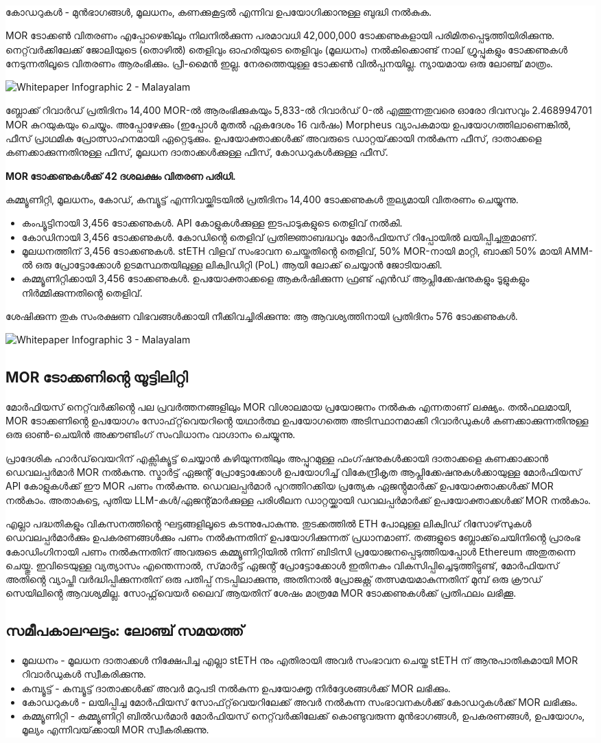 കോഡറുകൾ - മുൻഭാഗങ്ങൾ, മൂലധനം, കണക്കുകൂട്ടൽ എന്നിവ ഉപയോഗിക്കാനുള്ള ബുദ്ധി നൽകുക.

MOR ടോക്കൺ വിതരണം എപ്പോഴെങ്കിലും നിലനിൽക്കുന്ന പരമാവധി 42,000,000 ടോക്കണുകളായി പരിമിതപ്പെടുത്തിയിരിക്കുന്നു. നെറ്റ്‌വർക്കിലേക്ക് ജോലിയുടെ (തൊഴിൽ) തെളിവും ഓഹരിയുടെ തെളിവും (മൂലധനം) നൽകിക്കൊണ്ട് നാല് ഗ്രൂപ്പുകളും ടോക്കണുകൾ നേടുന്നതിലൂടെ വിതരണം ആരംഭിക്കും. പ്രീ-മൈൻ ഇല്ല. നേരത്തെയുള്ള ടോക്കൺ വിൽപ്പനയില്ല. ന്യായമായ ഒരു ലോഞ്ച് മാത്രം.

![Whitepaper Infographic 2 - Malayalam](https://github.com/anggagilang11/docs/assets/62389945/51fee31f-1040-4124-9831-275f5a0dae5e)

ബ്ലോക്ക് റിവാർഡ് പ്രതിദിനം 14,400 MOR-ൽ ആരംഭിക്കുകയും 5,833-ൽ റിവാർഡ്  0-ൽ എത്തുന്നതുവരെ ഓരോ ദിവസവും 2.468994701 MOR കുറയുകയും ചെയ്യും. അപ്പോഴേക്കും (ഇപ്പോൾ മുതൽ ഏകദേശം 16 വർഷം) Morpheus വ്യാപകമായ ഉപയോഗത്തിലാണെങ്കിൽ, ഫീസ് പ്രാഥമിക പ്രോത്സാഹനമായി ഏറ്റെടുക്കും. ഉപയോക്താക്കൾക്ക് അവരുടെ ഡാറ്റയ്‌ക്കായി നൽകുന്ന ഫീസ്, ദാതാക്കളെ കണക്കാക്കുന്നതിനുള്ള ഫീസ്, മൂലധന ദാതാക്കൾക്കുള്ള ഫീസ്, കോഡറുകൾക്കുള്ള ഫീസ്.

**MOR ടോക്കണുകൾക്ക് 42 ദശലക്ഷം വിതരണ പരിധി.**

കമ്മ്യൂണിറ്റി, മൂലധനം, കോഡ്, കമ്പ്യൂട്ട് എന്നിവയ്ക്കിടയിൽ പ്രതിദിനം 14,400 ടോക്കണുകൾ തുല്യമായി വിതരണം ചെയ്യുന്നു.

- കംപ്യൂട്ടിനായി 3,456 ടോക്കണുകൾ. API കോളുകൾക്കുള്ള ഇടപാടുകളുടെ തെളിവ് നൽകി.
- കോഡിനായി 3,456 ടോക്കണുകൾ. കോഡിൻ്റെ തെളിവ് പ്രതിജ്ഞാബദ്ധവും മോർഫിയസ് റിപ്പോയിൽ ലയിപ്പിച്ചതുമാണ്.
- മൂലധനത്തിന് 3,456 ടോക്കണുകൾ. stETH വിളവ് സംഭാവന ചെയ്തതിൻ്റെ തെളിവ്, 50% MOR-നായി മാറ്റി, ബാക്കി 50% മായി AMM-ൽ ഒരു പ്രോട്ടോക്കോൾ ഉടമസ്ഥതയിലുള്ള ലിക്വിഡിറ്റി (PoL) ആയി ലോക്ക് ചെയ്യാൻ ജോടിയാക്കി.
- കമ്മ്യൂണിറ്റിക്കായി 3,456 ടോക്കണുകൾ. ഉപയോക്താക്കളെ ആകർഷിക്കുന്ന ഫ്രണ്ട് എൻഡ് ആപ്ലിക്കേഷനുകളും ടൂളുകളും നിർമ്മിക്കുന്നതിൻ്റെ തെളിവ്.

ശേഷിക്കുന്ന തുക സംരക്ഷണ വിഭവങ്ങൾക്കായി നീക്കിവച്ചിരിക്കുന്നു: ആ ആവശ്യത്തിനായി പ്രതിദിനം 576 ടോക്കണുകൾ.

![Whitepaper Infographic 3 - Malayalam](https://github.com/anggagilang11/docs/assets/62389945/21f2267c-0e6e-4696-8d2e-1d06c91d73e3)

## MOR ടോക്കണിൻ്റെ യൂട്ടിലിറ്റി
മോർഫിയസ് നെറ്റ്‌വർക്കിൻ്റെ പല പ്രവർത്തനങ്ങളിലും MOR വിശാലമായ പ്രയോജനം നൽകുക എന്നതാണ് ലക്ഷ്യം. തൽഫലമായി, MOR ടോക്കണിൻ്റെ ഉപയോഗം സോഫ്‌റ്റ്‌വെയറിൻ്റെ യഥാർത്ഥ ഉപയോഗത്തെ അടിസ്ഥാനമാക്കി റിവാർഡുകൾ കണക്കാക്കുന്നതിനുള്ള ഒരു ഓൺ-ചെയിൻ അക്കൗണ്ടിംഗ് സംവിധാനം വാഗ്ദാനം ചെയ്യുന്നു.

പ്രാദേശിക ഹാർഡ്‌വെയറിന് എക്സിക്യൂട്ട് ചെയ്യാൻ കഴിയുന്നതിലും അപ്പുറമുള്ള ഫംഗ്‌ഷനുകൾക്കായി ദാതാക്കളെ കണക്കാക്കാൻ ഡെവലപ്പർമാർ MOR നൽകുന്നു. സ്മാർട്ട് ഏജൻ്റ് പ്രോട്ടോക്കോൾ ഉപയോഗിച്ച് വികേന്ദ്രീകൃത ആപ്ലിക്കേഷനുകൾക്കായുള്ള മോർഫിയസ് API കോളുകൾക്ക് ഈ MOR പണം നൽകുന്നു. ഡെവലപ്പർമാർ പുറത്തിറക്കിയ പ്രത്യേക ഏജൻ്റുമാർക്ക് ഉപയോക്താക്കൾക്ക് MOR നൽകാം. അതാകട്ടെ, പുതിയ LLM-കൾ/ഏജൻ്റ്‌മാർക്കുള്ള പരിശീലന ഡാറ്റയ്ക്കായി ഡവലപ്പർമാർക്ക് ഉപയോക്താക്കൾക്ക് MOR നൽകാം.

എല്ലാ പദ്ധതികളും വികസനത്തിൻ്റെ ഘട്ടങ്ങളിലൂടെ കടന്നുപോകുന്നു. തുടക്കത്തിൽ ETH പോലുള്ള ലിക്വിഡ് റിസോഴ്‌സുകൾ ഡെവലപ്പർമാർക്കും ഉപകരണങ്ങൾക്കും പണം നൽകുന്നതിന് ഉപയോഗിക്കുന്നത് പ്രധാനമാണ്. തങ്ങളുടെ ബ്ലോക്ക്‌ചെയിനിൻ്റെ പ്രാരംഭ കോഡിംഗിനായി പണം നൽകുന്നതിന് അവരുടെ കമ്മ്യൂണിറ്റിയിൽ നിന്ന് ബിടിസി പ്രയോജനപ്പെടുത്തിയപ്പോൾ Ethereum അതുതന്നെ ചെയ്തു. ഇവിടെയുള്ള വ്യത്യാസം എന്തെന്നാൽ, സ്‌മാർട്ട് ഏജൻ്റ് പ്രോട്ടോക്കോൾ ഇതിനകം വികസിപ്പിച്ചെടുത്തിട്ടുണ്ട്, മോർഫിയസ് അതിൻ്റെ വ്യാപ്തി വർദ്ധിപ്പിക്കുന്നതിന് ഒരു പതിപ്പ് നടപ്പിലാക്കുന്നു, അതിനാൽ പ്രോജക്റ്റ് തത്സമയമാകുന്നതിന് മുമ്പ് ഒരു ക്രൗഡ് സെയിലിൻ്റെ ആവശ്യമില്ല. സോഫ്റ്റ്‌വെയർ ലൈവ് ആയതിന് ശേഷം മാത്രമേ MOR ടോക്കണുകൾക്ക് പ്രതിഫലം ലഭിക്കൂ.

## സമീപകാലഘട്ടം: ലോഞ്ച് സമയത്ത്
- മൂലധനം - മൂലധന ദാതാക്കൾ നിക്ഷേപിച്ച എല്ലാ stETH നും എതിരായി അവർ സംഭാവന ചെയ്ത stETH ന് ആനുപാതികമായി MOR റിവാർഡുകൾ സ്വീകരിക്കുന്നു.
- കമ്പ്യൂട്ട് - കമ്പ്യൂട്ട് ദാതാക്കൾക്ക് അവർ മറുപടി നൽകുന്ന ഉപയോക്തൃ നിർദ്ദേശങ്ങൾക്ക് MOR ലഭിക്കും.
- കോഡറുകൾ - ലയിപ്പിച്ച മോർഫിയസ് സോഫ്‌റ്റ്‌വെയറിലേക്ക് അവർ നൽകുന്ന സംഭാവനകൾക്ക് കോഡറുകൾക്ക് MOR ലഭിക്കും.
- കമ്മ്യൂണിറ്റി - കമ്മ്യൂണിറ്റി ബിൽഡർമാർ മോർഫിയസ് നെറ്റ്‌വർക്കിലേക്ക് കൊണ്ടുവരുന്ന മുൻഭാഗങ്ങൾ, ഉപകരണങ്ങൾ, ഉപയോഗം, മൂല്യം എന്നിവയ്‌ക്കായി MOR സ്വീകരിക്കുന്നു.
